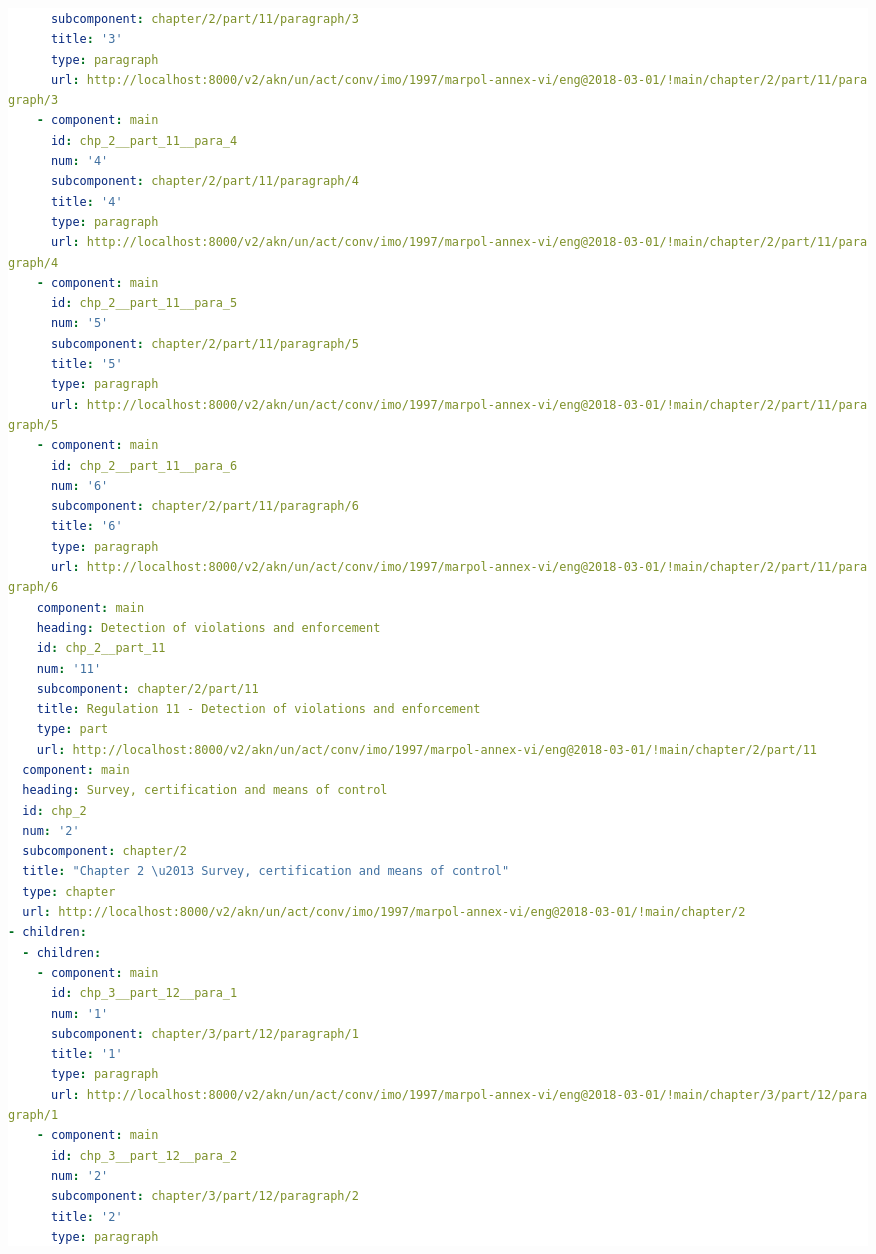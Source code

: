 ```yaml
      subcomponent: chapter/2/part/11/paragraph/3
      title: '3'
      type: paragraph
      url: http://localhost:8000/v2/akn/un/act/conv/imo/1997/marpol-annex-vi/eng@2018-03-01/!main/chapter/2/part/11/paragraph/3
    - component: main
      id: chp_2__part_11__para_4
      num: '4'
      subcomponent: chapter/2/part/11/paragraph/4
      title: '4'
      type: paragraph
      url: http://localhost:8000/v2/akn/un/act/conv/imo/1997/marpol-annex-vi/eng@2018-03-01/!main/chapter/2/part/11/paragraph/4
    - component: main
      id: chp_2__part_11__para_5
      num: '5'
      subcomponent: chapter/2/part/11/paragraph/5
      title: '5'
      type: paragraph
      url: http://localhost:8000/v2/akn/un/act/conv/imo/1997/marpol-annex-vi/eng@2018-03-01/!main/chapter/2/part/11/paragraph/5
    - component: main
      id: chp_2__part_11__para_6
      num: '6'
      subcomponent: chapter/2/part/11/paragraph/6
      title: '6'
      type: paragraph
      url: http://localhost:8000/v2/akn/un/act/conv/imo/1997/marpol-annex-vi/eng@2018-03-01/!main/chapter/2/part/11/paragraph/6
    component: main
    heading: Detection of violations and enforcement
    id: chp_2__part_11
    num: '11'
    subcomponent: chapter/2/part/11
    title: Regulation 11 - Detection of violations and enforcement
    type: part
    url: http://localhost:8000/v2/akn/un/act/conv/imo/1997/marpol-annex-vi/eng@2018-03-01/!main/chapter/2/part/11
  component: main
  heading: Survey, certification and means of control
  id: chp_2
  num: '2'
  subcomponent: chapter/2
  title: "Chapter 2 \u2013 Survey, certification and means of control"
  type: chapter
  url: http://localhost:8000/v2/akn/un/act/conv/imo/1997/marpol-annex-vi/eng@2018-03-01/!main/chapter/2
- children:
  - children:
    - component: main
      id: chp_3__part_12__para_1
      num: '1'
      subcomponent: chapter/3/part/12/paragraph/1
      title: '1'
      type: paragraph
      url: http://localhost:8000/v2/akn/un/act/conv/imo/1997/marpol-annex-vi/eng@2018-03-01/!main/chapter/3/part/12/paragraph/1
    - component: main
      id: chp_3__part_12__para_2
      num: '2'
      subcomponent: chapter/3/part/12/paragraph/2
      title: '2'
      type: paragraph
```